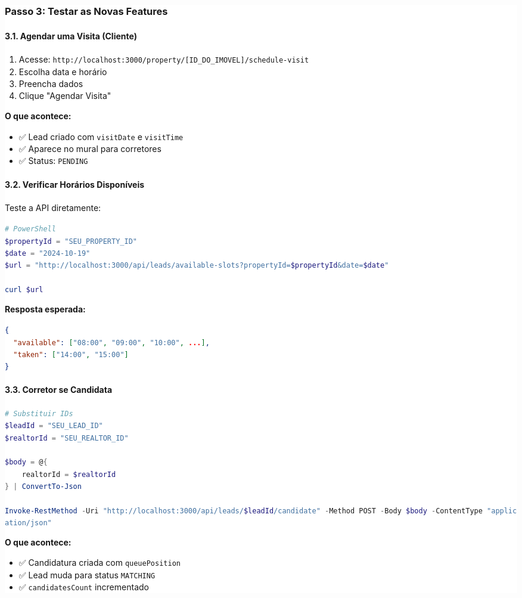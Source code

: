 ### **Passo 3: Testar as Novas Features**

#### **3.1. Agendar uma Visita (Cliente)**

1. Acesse: `http://localhost:3000/property/[ID_DO_IMOVEL]/schedule-visit`
2. Escolha data e horário
3. Preencha dados
4. Clique "Agendar Visita"

**O que acontece:**
- ✅ Lead criado com `visitDate` e `visitTime`
- ✅ Aparece no mural para corretores
- ✅ Status: `PENDING`

#### **3.2. Verificar Horários Disponíveis**

Teste a API diretamente:

```powershell
# PowerShell
$propertyId = "SEU_PROPERTY_ID"
$date = "2024-10-19"
$url = "http://localhost:3000/api/leads/available-slots?propertyId=$propertyId&date=$date"

curl $url
```

**Resposta esperada:**
```json
{
  "available": ["08:00", "09:00", "10:00", ...],
  "taken": ["14:00", "15:00"]
}
```

#### **3.3. Corretor se Candidata**

```powershell
# Substituir IDs
$leadId = "SEU_LEAD_ID"
$realtorId = "SEU_REALTOR_ID"

$body = @{
    realtorId = $realtorId
} | ConvertTo-Json

Invoke-RestMethod -Uri "http://localhost:3000/api/leads/$leadId/candidate" -Method POST -Body $body -ContentType "application/json"
```

**O que acontece:**
- ✅ Candidatura criada com `queuePosition`
- ✅ Lead muda para status `MATCHING`
- ✅ `candidatesCount` incrementado
